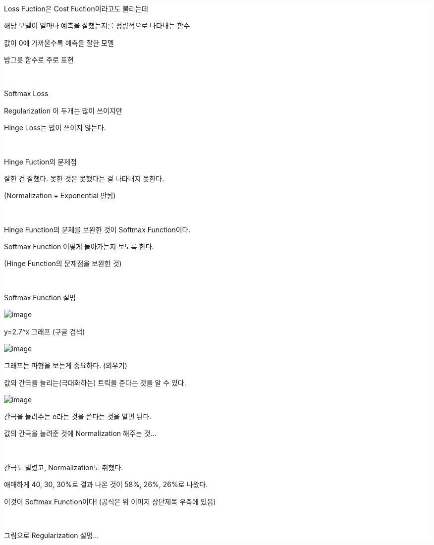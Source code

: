 Loss Fuction은 Cost Fuction이라고도 불리는데

해당 모델이 얼마나 예측을 잘했는지를 정량적으로 나타내는 함수

값이 0에 가까울수록 예측을 잘한 모델

밥그릇 함수로 주로 표현

<br/>

Softmax Loss

Regularization 이 두개는 많이 쓰이지만

Hinge Loss는 많이 쓰이지 않는다.

<br/>

Hinge Fuction의 문제점

잘한 건 잘했다. 못한 것은 못했다는 걸 나타내지 못한다.

(Normalization + Exponential 안됨)

<br/>

Hinge Function의 문제를 보완한 것이 Softmax Function이다. 

Softmax Function 어떻게 돌아가는지 보도록 한다.

(Hinge Function의 문제점을 보완한 것)

<br/>

Softmax Function 설명

![image](https://user-images.githubusercontent.com/78403443/120294107-d7086500-c300-11eb-92f1-44a9309b53c4.png)

y=2.7^x 그래프 (구글 검색)

![image](https://user-images.githubusercontent.com/78403443/120294144-e091cd00-c300-11eb-8e71-7dcac776a038.png)

그래프는 파형을 보는게 중요하다. (외우기)

값의 간극을 늘리는(극대화하는) 트릭을 준다는 것을 알 수 있다.

![image](https://user-images.githubusercontent.com/78403443/120294191-edaebc00-c300-11eb-881b-6f2771f8e93b.png)

간극을 늘려주는 e라는 것을 쓴다는 것을 알면 된다.

값의 간극을 늘려준 것에 Normalization 해주는 것...

<br/>

간극도 벌렸고, Normalization도 취했다. 

애매하게 40, 30, 30%로 결과 나온 것이 58%, 26%, 26%로 나왔다.

이것이 Softmax Function이다! (공식은 위 이미지 상단제목 우측에 있음)

<br/>

그림으로 Regularization 설명...
